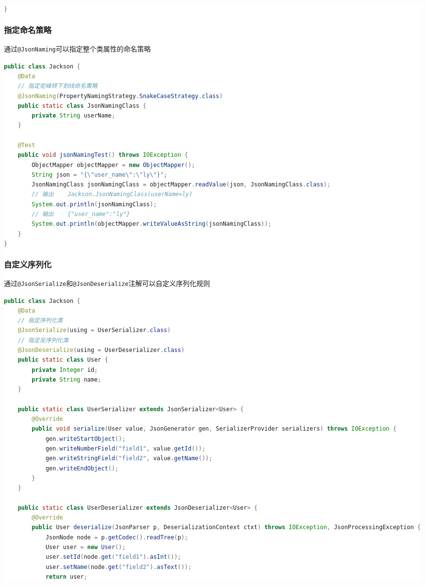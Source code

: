 ```java
}
```

### 指定命名策略

通过`@JsonNaming`可以指定整个类属性的命名策略

```java
public class Jackson {
	@Data
    // 指定驼峰转下划线命名策略
	@JsonNaming(PropertyNamingStrategy.SnakeCaseStrategy.class)
	public static class JsonNamingClass {
		private String userName;
	}

	@Test
	public void jsonNamingTest() throws IOException {
		ObjectMapper objectMapper = new ObjectMapper();
		String json = "{\"user_name\":\"ly\"}";
		JsonNamingClass jsonNamingClass = objectMapper.readValue(json, JsonNamingClass.class);
		// 输出    Jackson.JsonNamingClass(userName=ly)
		System.out.println(jsonNamingClass);
		// 输出    {"user_name":"ly"}
		System.out.println(objectMapper.writeValueAsString(jsonNamingClass));
	}
}
```

### 自定义序列化

通过`@JsonSerialize`和`@JsonDeserialize`注解可以自定义序列化规则

```java
public class Jackson {
	@Data
    // 指定序列化类
	@JsonSerialize(using = UserSerializer.class)
    // 指定反序列化类
	@JsonDeserialize(using = UserDeserializer.class)
	public static class User {
		private Integer id;
		private String name;
	}

	public static class UserSerializer extends JsonSerializer<User> {
		@Override
		public void serialize(User value, JsonGenerator gen, SerializerProvider serializers) throws IOException {
			gen.writeStartObject();
			gen.writeNumberField("field1", value.getId());
			gen.writeStringField("field2", value.getName());
			gen.writeEndObject();
		}
	}

	public static class UserDeserializer extends JsonDeserializer<User> {
		@Override
		public User deserialize(JsonParser p, DeserializationContext ctxt) throws IOException, JsonProcessingException {
			JsonNode node = p.getCodec().readTree(p);
			User user = new User();
			user.setId(node.get("field1").asInt());
			user.setName(node.get("field2").asText());
			return user;
```